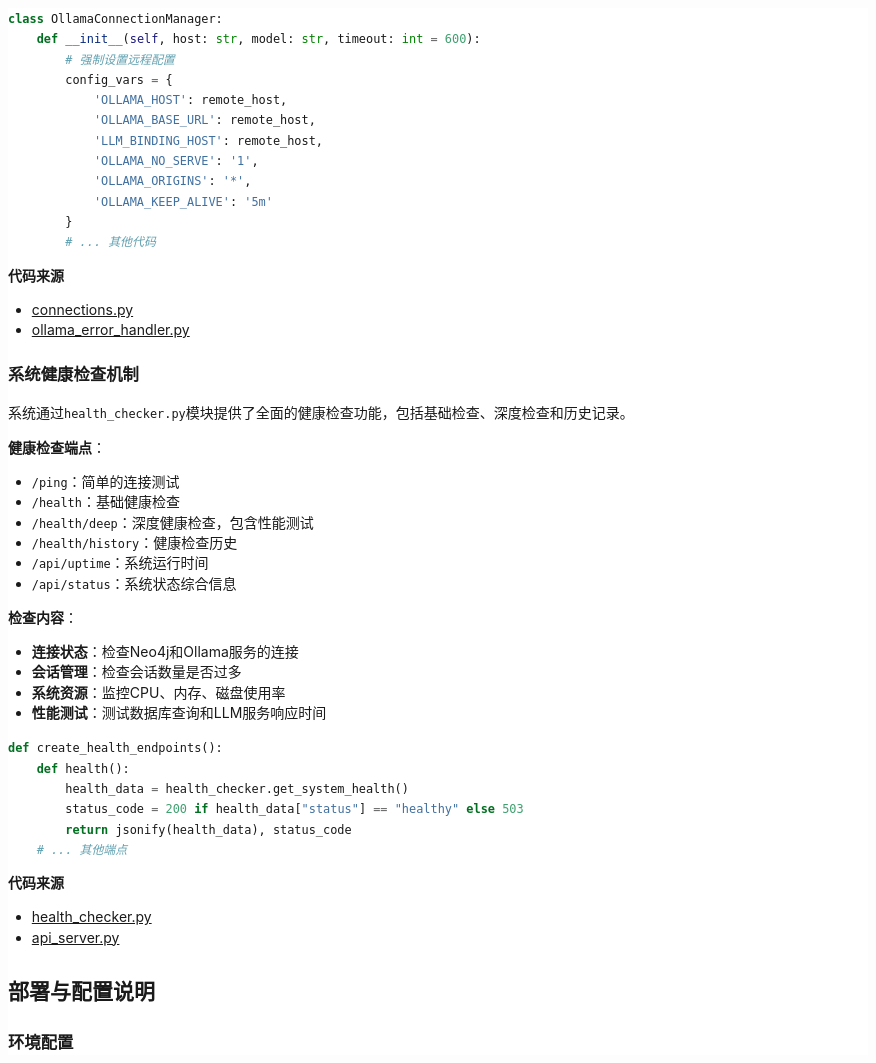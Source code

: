 ```python
class OllamaConnectionManager:
    def __init__(self, host: str, model: str, timeout: int = 600):
        # 强制设置远程配置
        config_vars = {
            'OLLAMA_HOST': remote_host,
            'OLLAMA_BASE_URL': remote_host,
            'LLM_BINDING_HOST': remote_host,
            'OLLAMA_NO_SERVE': '1',
            'OLLAMA_ORIGINS': '*',
            'OLLAMA_KEEP_ALIVE': '5m'
        }
        # ... 其他代码
```

**代码来源**  
- [connections.py](file://backend/connections.py#L164-L435)
- [ollama_error_handler.py](file://backend/ollama_error_handler.py#L23-L172)

### 系统健康检查机制

系统通过`health_checker.py`模块提供了全面的健康检查功能，包括基础检查、深度检查和历史记录。

**健康检查端点**：
- `/ping`：简单的连接测试
- `/health`：基础健康检查
- `/health/deep`：深度健康检查，包含性能测试
- `/health/history`：健康检查历史
- `/api/uptime`：系统运行时间
- `/api/status`：系统状态综合信息

**检查内容**：
- **连接状态**：检查Neo4j和Ollama服务的连接
- **会话管理**：检查会话数量是否过多
- **系统资源**：监控CPU、内存、磁盘使用率
- **性能测试**：测试数据库查询和LLM服务响应时间

```python
def create_health_endpoints():
    def health():
        health_data = health_checker.get_system_health()
        status_code = 200 if health_data["status"] == "healthy" else 503
        return jsonify(health_data), status_code
    # ... 其他端点
```

**代码来源**  
- [health_checker.py](file://backend/health_checker.py#L0-L352)
- [api_server.py](file://backend/api_server.py#L757-L787)

## 部署与配置说明

### 环境配置
